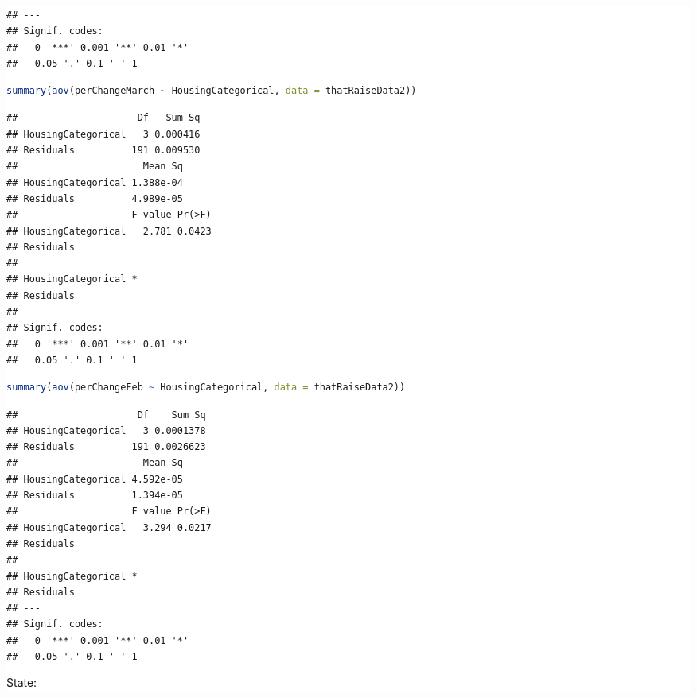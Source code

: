 ```
## ---
## Signif. codes:  
##   0 '***' 0.001 '**' 0.01 '*'
##   0.05 '.' 0.1 ' ' 1
```

```r
summary(aov(perChangeMarch ~ HousingCategorical, data = thatRaiseData2))
```

```
##                     Df   Sum Sq
## HousingCategorical   3 0.000416
## Residuals          191 0.009530
##                      Mean Sq
## HousingCategorical 1.388e-04
## Residuals          4.989e-05
##                    F value Pr(>F)
## HousingCategorical   2.781 0.0423
## Residuals                        
##                     
## HousingCategorical *
## Residuals           
## ---
## Signif. codes:  
##   0 '***' 0.001 '**' 0.01 '*'
##   0.05 '.' 0.1 ' ' 1
```

```r
summary(aov(perChangeFeb ~ HousingCategorical, data = thatRaiseData2))
```

```
##                     Df    Sum Sq
## HousingCategorical   3 0.0001378
## Residuals          191 0.0026623
##                      Mean Sq
## HousingCategorical 4.592e-05
## Residuals          1.394e-05
##                    F value Pr(>F)
## HousingCategorical   3.294 0.0217
## Residuals                        
##                     
## HousingCategorical *
## Residuals           
## ---
## Signif. codes:  
##   0 '***' 0.001 '**' 0.01 '*'
##   0.05 '.' 0.1 ' ' 1
```

State:

